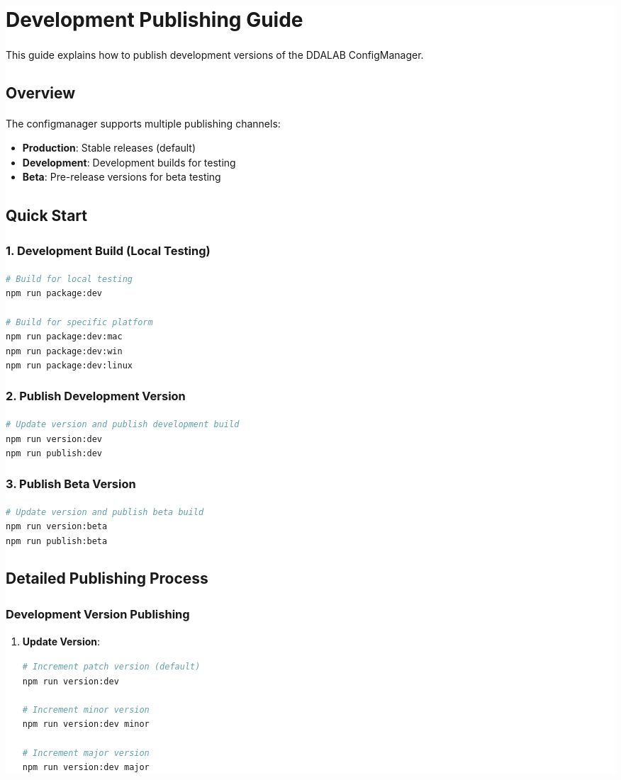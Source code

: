 # Development Publishing Guide

This guide explains how to publish development versions of the DDALAB ConfigManager.

## Overview

The configmanager supports multiple publishing channels:

- **Production**: Stable releases (default)
- **Development**: Development builds for testing
- **Beta**: Pre-release versions for beta testing

## Quick Start

### 1. Development Build (Local Testing)

```bash
# Build for local testing
npm run package:dev

# Build for specific platform
npm run package:dev:mac
npm run package:dev:win
npm run package:dev:linux
```

### 2. Publish Development Version

```bash
# Update version and publish development build
npm run version:dev
npm run publish:dev
```

### 3. Publish Beta Version

```bash
# Update version and publish beta build
npm run version:beta
npm run publish:beta
```

## Detailed Publishing Process

### Development Version Publishing

1. **Update Version**:

   ```bash
   # Increment patch version (default)
   npm run version:dev

   # Increment minor version
   npm run version:dev minor

   # Increment major version
   npm run version:dev major
   ```
